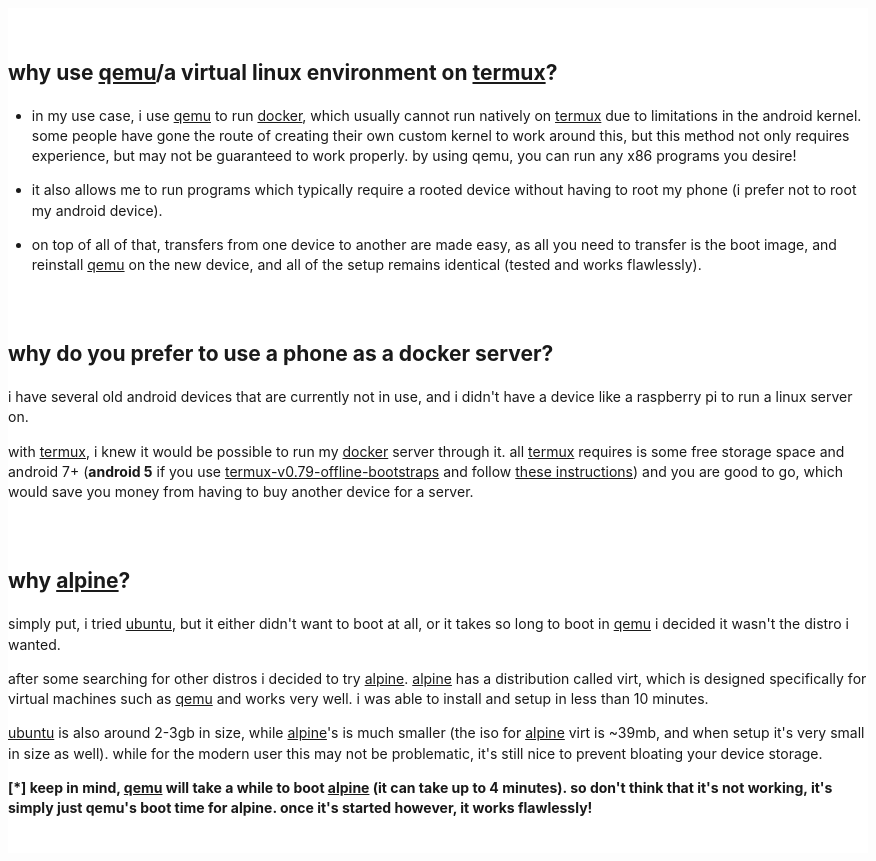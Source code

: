 <br/>

## why use [qemu](https://www.qemu.org)/a virtual linux environment on [termux](https://github.com/termux/termux-app)?

- in my use case, i use [qemu](https://www.qemu.org) to run [docker](https://www.docker.com), which usually cannot run natively on [termux](https://github.com/termux/termux-app) due to limitations in the android kernel. some people have gone the route of creating their own custom kernel to work around this, but this method not only requires experience, but may not be guaranteed to work properly. by using qemu, you can run any x86 programs you desire!

- it also allows me to run programs which typically require a rooted device without having to root my phone (i prefer not to root my android device).

- on top of all of that, transfers from one device to another are made easy, as all you need to transfer is the boot image, and reinstall [qemu](https://www.qemu.org) on the new device, and all of the setup remains identical (tested and works flawlessly).

<br/>

## why do you prefer to use a phone as a docker server?

i have several old android devices that are currently not in use, and i didn't have a device like a raspberry pi to run a linux server on. 

with [termux](https://github.com/termux/termux-app), i knew it would be possible to run my [docker](https://www.docker.com) server through it. all [termux](https://github.com/termux/termux-app) requires is some free storage space and android 7+ (**android 5** if you use [termux-v0.79-offline-bootstraps](https://archive.org/download/termux-repositories-legacy/termux-v0.79-offline-bootstraps.apk) and follow [these instructions](https://android.stackexchange.com/a/247272)) and you are good to go, which would save you money from having to buy another device for a server.

<br/>

## why [alpine](https://www.alpinelinux.org)?

simply put, i tried [ubuntu](https://ubuntu.com/), but it either didn't want to boot at all, or it takes so long to boot in [qemu](https://www.qemu.org) i decided it wasn't the distro i wanted.

after some searching for other distros i decided to try [alpine](https://www.alpinelinux.org). [alpine](https://www.alpinelinux.org) has a distribution called virt, which is designed specifically for virtual machines such as [qemu](https://www.qemu.org) and works very well. i was able to install and setup in less than 10 minutes. 

[ubuntu](https://ubuntu.com/) is also around 2-3gb in size, while [alpine](https://www.alpinelinux.org)'s is much smaller (the iso for [alpine](https://www.alpinelinux.org) virt is ~39mb, and when setup it's very small in size as well). while for the modern user this may not be problematic, it's still nice to prevent bloating your device storage.

**[*] keep in mind, [qemu](https://www.qemu.org) will take a while to boot [alpine](https://www.alpinelinux.org) (it can take up to 4 minutes). so don't think that it's not working, it's simply just qemu's boot time for alpine. once it's started however, it works flawlessly!**

<br/>
